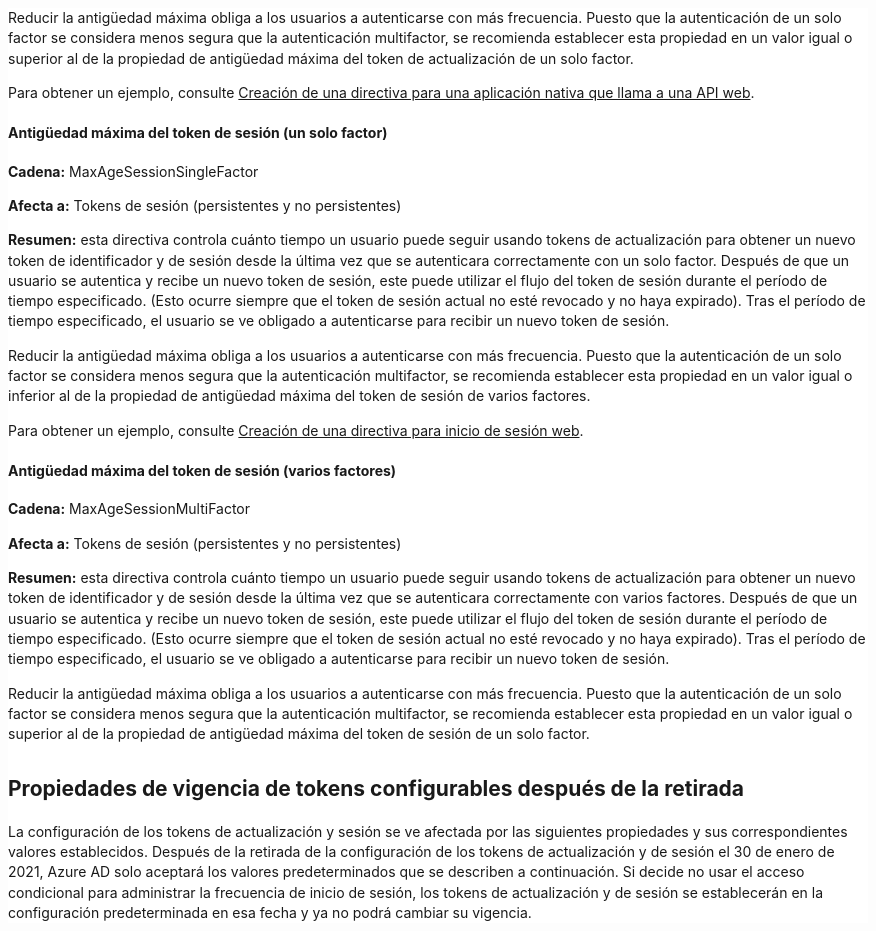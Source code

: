 Reducir la antigüedad máxima obliga a los usuarios a autenticarse con más frecuencia. Puesto que la autenticación de un solo factor se considera menos segura que la autenticación multifactor, se recomienda establecer esta propiedad en un valor igual o superior al de la propiedad de antigüedad máxima del token de actualización de un solo factor.

Para obtener un ejemplo, consulte [Creación de una directiva para una aplicación nativa que llama a una API web](configure-token-lifetimes.md#create-a-policy-for-a-native-app-that-calls-a-web-api).

#### <a name="single-factor-session-token-max-age"></a>Antigüedad máxima del token de sesión (un solo factor)
**Cadena:** MaxAgeSessionSingleFactor

**Afecta a:** Tokens de sesión (persistentes y no persistentes)

**Resumen:** esta directiva controla cuánto tiempo un usuario puede seguir usando tokens de actualización para obtener un nuevo token de identificador y de sesión desde la última vez que se autenticara correctamente con un solo factor. Después de que un usuario se autentica y recibe un nuevo token de sesión, este puede utilizar el flujo del token de sesión durante el período de tiempo especificado. (Esto ocurre siempre que el token de sesión actual no esté revocado y no haya expirado). Tras el período de tiempo especificado, el usuario se ve obligado a autenticarse para recibir un nuevo token de sesión.

Reducir la antigüedad máxima obliga a los usuarios a autenticarse con más frecuencia. Puesto que la autenticación de un solo factor se considera menos segura que la autenticación multifactor, se recomienda establecer esta propiedad en un valor igual o inferior al de la propiedad de antigüedad máxima del token de sesión de varios factores.

Para obtener un ejemplo, consulte [Creación de una directiva para inicio de sesión web](configure-token-lifetimes.md#create-a-policy-for-web-sign-in).

#### <a name="multi-factor-session-token-max-age"></a>Antigüedad máxima del token de sesión (varios factores)
**Cadena:** MaxAgeSessionMultiFactor

**Afecta a:** Tokens de sesión (persistentes y no persistentes)

**Resumen:** esta directiva controla cuánto tiempo un usuario puede seguir usando tokens de actualización para obtener un nuevo token de identificador y de sesión desde la última vez que se autenticara correctamente con varios factores. Después de que un usuario se autentica y recibe un nuevo token de sesión, este puede utilizar el flujo del token de sesión durante el período de tiempo especificado. (Esto ocurre siempre que el token de sesión actual no esté revocado y no haya expirado). Tras el período de tiempo especificado, el usuario se ve obligado a autenticarse para recibir un nuevo token de sesión.

Reducir la antigüedad máxima obliga a los usuarios a autenticarse con más frecuencia. Puesto que la autenticación de un solo factor se considera menos segura que la autenticación multifactor, se recomienda establecer esta propiedad en un valor igual o superior al de la propiedad de antigüedad máxima del token de sesión de un solo factor.

## <a name="configurable-token-lifetime-properties-after-the-retirement"></a>Propiedades de vigencia de tokens configurables después de la retirada
La configuración de los tokens de actualización y sesión se ve afectada por las siguientes propiedades y sus correspondientes valores establecidos. Después de la retirada de la configuración de los tokens de actualización y de sesión el 30 de enero de 2021, Azure AD solo aceptará los valores predeterminados que se describen a continuación. Si decide no usar el acceso condicional para administrar la frecuencia de inicio de sesión, los tokens de actualización y de sesión se establecerán en la configuración predeterminada en esa fecha y ya no podrá cambiar su vigencia.  
